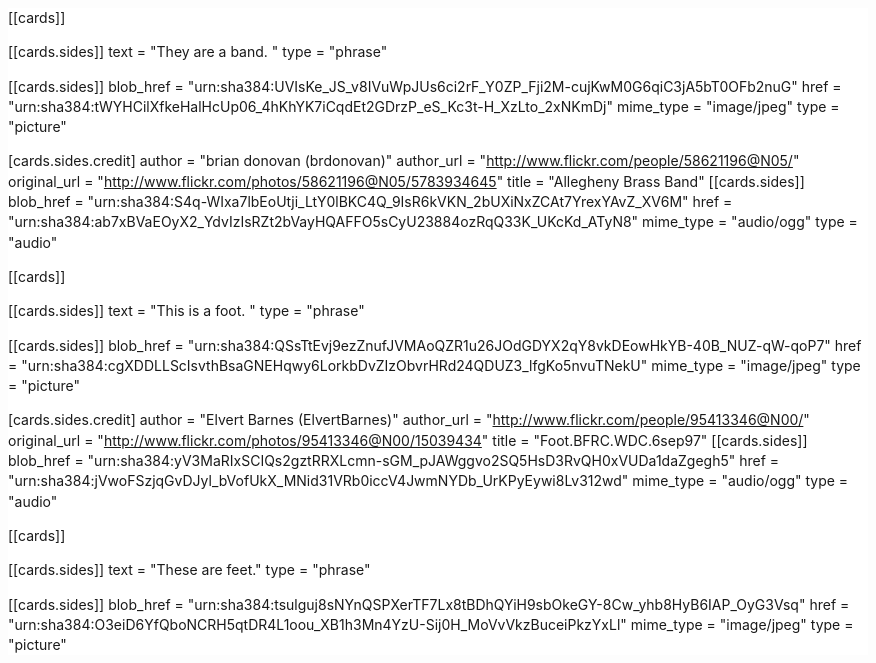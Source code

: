 [[cards]]

[[cards.sides]]
text = "They are a band. "
type = "phrase"

[[cards.sides]]
blob_href = "urn:sha384:UVIsKe_JS_v8IVuWpJUs6ci2rF_Y0ZP_Fji2M-cujKwM0G6qiC3jA5bT0OFb2nuG"
href = "urn:sha384:tWYHCilXfkeHalHcUp06_4hKhYK7iCqdEt2GDrzP_eS_Kc3t-H_XzLto_2xNKmDj"
mime_type = "image/jpeg"
type = "picture"

[cards.sides.credit]
author = "brian donovan (brdonovan)"
author_url = "http://www.flickr.com/people/58621196@N05/"
original_url = "http://www.flickr.com/photos/58621196@N05/5783934645"
title = "Allegheny Brass Band"
[[cards.sides]]
blob_href = "urn:sha384:S4q-WIxa7lbEoUtji_LtY0lBKC4Q_9IsR6kVKN_2bUXiNxZCAt7YrexYAvZ_XV6M"
href = "urn:sha384:ab7xBVaEOyX2_YdvIzIsRZt2bVayHQAFFO5sCyU23884ozRqQ33K_UKcKd_ATyN8"
mime_type = "audio/ogg"
type = "audio"

[[cards]]

[[cards.sides]]
text = "This is a foot. "
type = "phrase"

[[cards.sides]]
blob_href = "urn:sha384:QSsTtEvj9ezZnufJVMAoQZR1u26JOdGDYX2qY8vkDEowHkYB-40B_NUZ-qW-qoP7"
href = "urn:sha384:cgXDDLLScIsvthBsaGNEHqwy6LorkbDvZIzObvrHRd24QDUZ3_lfgKo5nvuTNekU"
mime_type = "image/jpeg"
type = "picture"

[cards.sides.credit]
author = "Elvert Barnes (ElvertBarnes)"
author_url = "http://www.flickr.com/people/95413346@N00/"
original_url = "http://www.flickr.com/photos/95413346@N00/15039434"
title = "Foot.BFRC.WDC.6sep97"
[[cards.sides]]
blob_href = "urn:sha384:yV3MaRIxSCIQs2gztRRXLcmn-sGM_pJAWggvo2SQ5HsD3RvQH0xVUDa1daZgegh5"
href = "urn:sha384:jVwoFSzjqGvDJyl_bVofUkX_MNid31VRb0iccV4JwmNYDb_UrKPyEywi8Lv312wd"
mime_type = "audio/ogg"
type = "audio"

[[cards]]

[[cards.sides]]
text = "These are feet."
type = "phrase"

[[cards.sides]]
blob_href = "urn:sha384:tsulguj8sNYnQSPXerTF7Lx8tBDhQYiH9sbOkeGY-8Cw_yhb8HyB6IAP_OyG3Vsq"
href = "urn:sha384:O3eiD6YfQboNCRH5qtDR4L1oou_XB1h3Mn4YzU-Sij0H_MoVvVkzBuceiPkzYxLl"
mime_type = "image/jpeg"
type = "picture"
